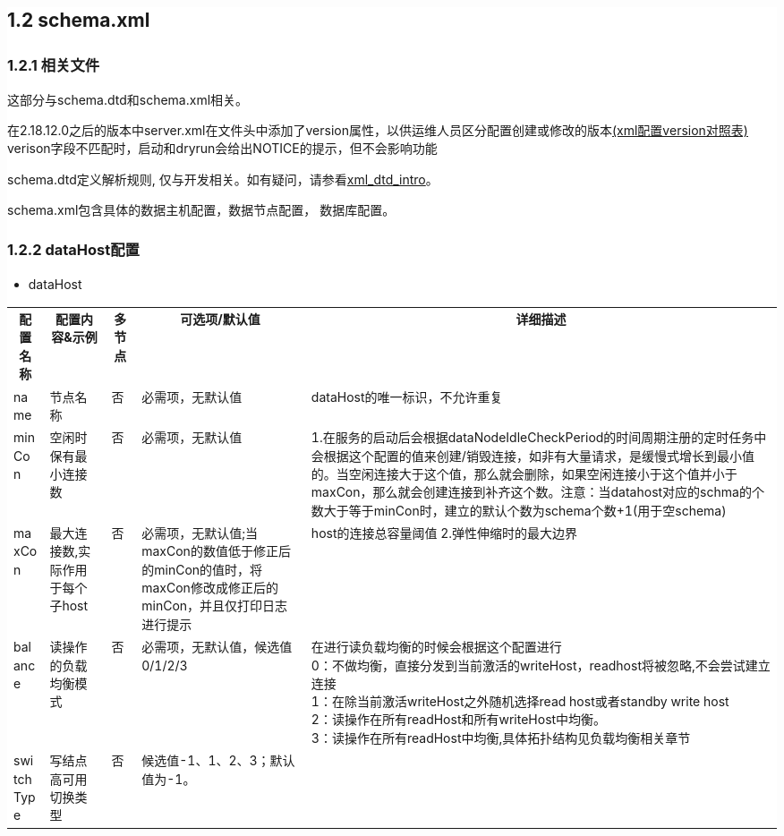 ## 1.2 schema.xml
 
### 1.2.1 相关文件 
 
这部分与schema.dtd和schema.xml相关。  

在2.18.12.0之后的版本中server.xml在文件头中添加了version属性，以供运维人员区分配置创建或修改的版本[(xml配置version对照表)](1.10_version_change.md#1107-schemaserverrule-version-变更对照表)  
verison字段不匹配时，启动和dryrun会给出NOTICE的提示，但不会影响功能
  
schema.dtd定义解析规则, 仅与开发相关。如有疑问，请参看[xml_dtd_intro](https://www.w3schools.com/xml/xml_dtd_intro.asp)。
  
schema.xml包含具体的数据主机配置，数据节点配置， 数据库配置。

### 1.2.2 dataHost配置

+ dataHost  

<table>
<tr>
<th >配置名称</th>
<th >配置内容&amp;示例</th>
<th >多节点</th>
<th >可选项/默认值</th>
<th >详细描述</th>
</tr>
<tr>
<td >name</td>
<td >节点名称</td>
<td >否</td>
<td >必需项，无默认值</td>
<td >dataHost的唯一标识，不允许重复</td>
</tr>
<tr>
<td >minCon</td>
<td >空闲时保有最小连接数</td>
<td >否</td>
<td >必需项，无默认值</td>
<td >1.在服务的启动后会根据dataNodeIdleCheckPeriod的时间周期注册的定时任务中会根据这个配置的值来创建/销毁连接，如非有大量请求，是缓慢式增长到最小值的。当空闲连接大于这个值，那么就会删除，如果空闲连接小于这个值并小于maxCon，那么就会创建连接到补齐这个数。注意：当datahost对应的schma的个数大于等于minCon时，建立的默认个数为schema个数+1(用于空schema)</td>
</tr>
<tr>
<td >maxCon</td>
<td >最大连接数,实际作用于每个子host</td>
<td >否</td>
<td >必需项，无默认值;当maxCon的数值低于修正后的minCon的值时，将maxCon修改成修正后的minCon，并且仅打印日志进行提示</td>
<td >host的连接总容量阈值 2.弹性伸缩时的最大边界</td>
</tr>
<tr>
<td >balance</td>
<td >读操作的负载均衡模式</td>
<td >否</td>
<td >必需项，无默认值，候选值0/1/2/3</td>
<td >在进行读负载均衡的时候会根据这个配置进行<br>0：不做均衡，直接分发到当前激活的writeHost，readhost将被忽略,不会尝试建立连接<br>1：在除当前激活writeHost之外随机选择read host或者standby write host<br>2：读操作在所有readHost和所有writeHost中均衡。<br>3：读操作在所有readHost中均衡,具体拓扑结构见负载均衡相关章节</td>
</tr>
<tr>
<td >switchType</td>
<td >写结点高可用切换类型</td>
<td >否</td>
<td >候选值-1、1、2、3；默认值为-1。</td>